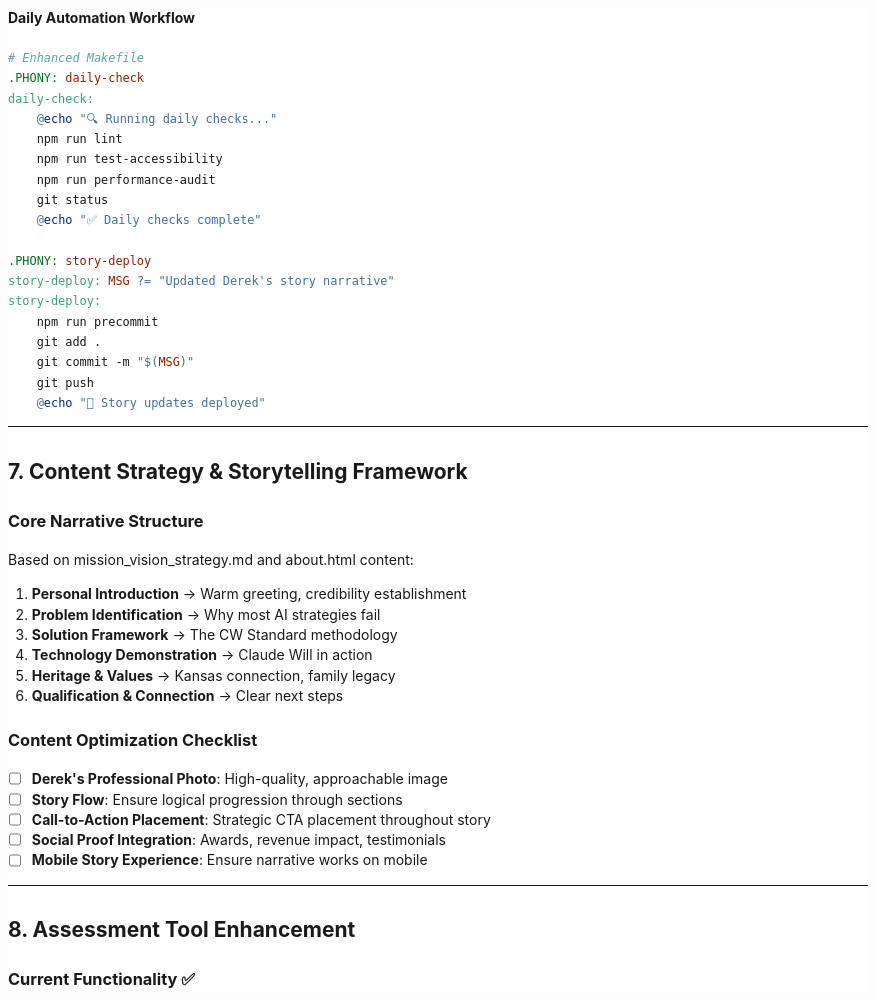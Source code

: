 #### Daily Automation Workflow

```makefile
# Enhanced Makefile
.PHONY: daily-check
daily-check:
	@echo "🔍 Running daily checks..."
	npm run lint
	npm run test-accessibility
	npm run performance-audit
	git status
	@echo "✅ Daily checks complete"

.PHONY: story-deploy
story-deploy: MSG ?= "Updated Derek's story narrative"
story-deploy:
	npm run precommit
	git add .
	git commit -m "$(MSG)"
	git push
	@echo "📖 Story updates deployed"
```

---

## 7. Content Strategy & Storytelling Framework

### Core Narrative Structure

Based on mission_vision_strategy.md and about.html content:

1. **Personal Introduction** → Warm greeting, credibility establishment
2. **Problem Identification** → Why most AI strategies fail
3. **Solution Framework** → The CW Standard methodology
4. **Technology Demonstration** → Claude Will in action
5. **Heritage & Values** → Kansas connection, family legacy
6. **Qualification & Connection** → Clear next steps

### Content Optimization Checklist

- [ ] **Derek's Professional Photo**: High-quality, approachable image
- [ ] **Story Flow**: Ensure logical progression through sections
- [ ] **Call-to-Action Placement**: Strategic CTA placement throughout story
- [ ] **Social Proof Integration**: Awards, revenue impact, testimonials
- [ ] **Mobile Story Experience**: Ensure narrative works on mobile

---

## 8. Assessment Tool Enhancement

### Current Functionality ✅
